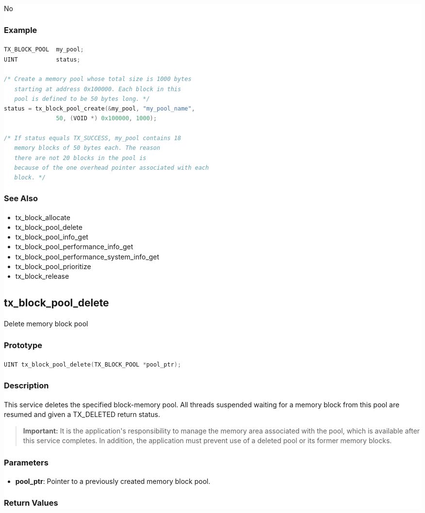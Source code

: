 No

### Example

```C
TX_BLOCK_POOL  my_pool;
UINT           status;

/* Create a memory pool whose total size is 1000 bytes
   starting at address 0x100000. Each block in this
   pool is defined to be 50 bytes long. */
status = tx_block_pool_create(&my_pool, "my_pool_name",
               50, (VOID *) 0x100000, 1000);

/* If status equals TX_SUCCESS, my_pool contains 18
   memory blocks of 50 bytes each. The reason
   there are not 20 blocks in the pool is
   because of the one overhead pointer associated with each
   block. */
```
### See Also

- tx_block_allocate
- tx_block_pool_delete
- tx_block_pool_info_get
- tx_block_pool_performance_info_get
- tx_block_pool_performance_system_info_get
- tx_block_pool_prioritize
- tx_block_release

## tx_block_pool_delete

Delete memory block pool

### Prototype

```C
UINT tx_block_pool_delete(TX_BLOCK_POOL *pool_ptr);
```
### Description

This service deletes the specified block-memory pool. All threads suspended waiting for a memory block from this pool are resumed and given a TX_DELETED return status.

> **Important:** It is the application's responsibility to manage the memory area associated with the pool, which is available after this service completes. In addition, the application must prevent use of a deleted pool or its former memory blocks.

### Parameters

- **pool_ptr**: Pointer to a previously created memory block pool.

### Return Values

